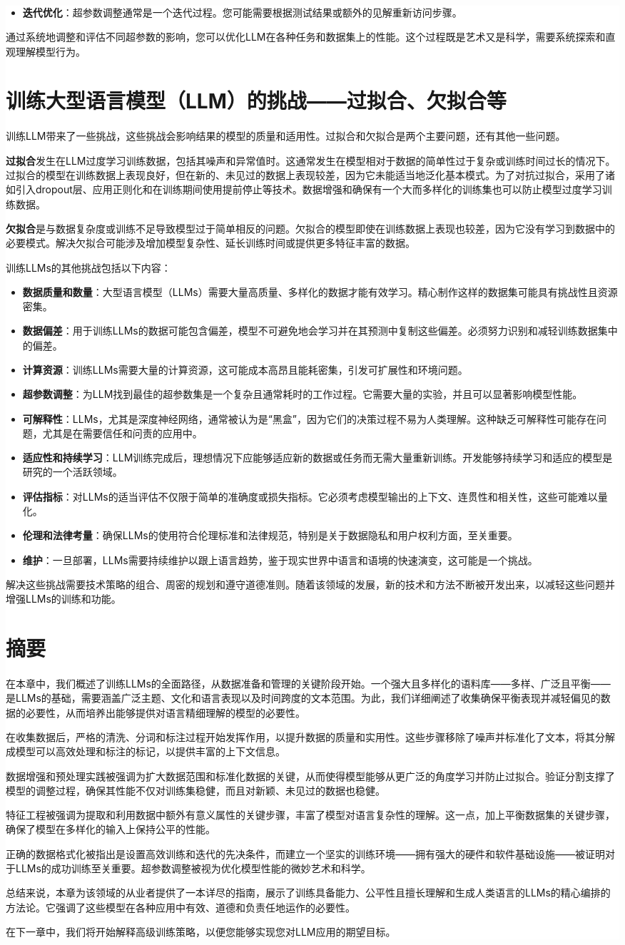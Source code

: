 +   **迭代优化**：超参数调整通常是一个迭代过程。您可能需要根据测试结果或额外的见解重新访问步骤。

通过系统地调整和评估不同超参数的影响，您可以优化LLM在各种任务和数据集上的性能。这个过程既是艺术又是科学，需要系统探索和直观理解模型行为。

# 训练大型语言模型（LLM）的挑战——过拟合、欠拟合等

训练LLM带来了一些挑战，这些挑战会影响结果的模型的质量和适用性。过拟合和欠拟合是两个主要问题，还有其他一些问题。

**过拟合**发生在LLM过度学习训练数据，包括其噪声和异常值时。这通常发生在模型相对于数据的简单性过于复杂或训练时间过长的情况下。过拟合的模型在训练数据上表现良好，但在新的、未见过的数据上表现较差，因为它未能适当地泛化基本模式。为了对抗过拟合，采用了诸如引入dropout层、应用正则化和在训练期间使用提前停止等技术。数据增强和确保有一个大而多样化的训练集也可以防止模型过度学习训练数据。

**欠拟合**是与数据复杂度或训练不足导致模型过于简单相反的问题。欠拟合的模型即使在训练数据上表现也较差，因为它没有学习到数据中的必要模式。解决欠拟合可能涉及增加模型复杂性、延长训练时间或提供更多特征丰富的数据。

训练LLMs的其他挑战包括以下内容：

+   **数据质量和数量**：大型语言模型（LLMs）需要大量高质量、多样化的数据才能有效学习。精心制作这样的数据集可能具有挑战性且资源密集。

+   **数据偏差**：用于训练LLMs的数据可能包含偏差，模型不可避免地会学习并在其预测中复制这些偏差。必须努力识别和减轻训练数据集中的偏差。

+   **计算资源**：训练LLMs需要大量的计算资源，这可能成本高昂且能耗密集，引发可扩展性和环境问题。

+   **超参数调整**：为LLM找到最佳的超参数集是一个复杂且通常耗时的工作过程。它需要大量的实验，并且可以显著影响模型性能。

+   **可解释性**：LLMs，尤其是深度神经网络，通常被认为是“黑盒”，因为它们的决策过程不易为人类理解。这种缺乏可解释性可能存在问题，尤其是在需要信任和问责的应用中。

+   **适应性和持续学习**：LLM训练完成后，理想情况下应能够适应新的数据或任务而无需大量重新训练。开发能够持续学习和适应的模型是研究的一个活跃领域。

+   **评估指标**：对LLMs的适当评估不仅限于简单的准确度或损失指标。它必须考虑模型输出的上下文、连贯性和相关性，这些可能难以量化。

+   **伦理和法律考量**：确保LLMs的使用符合伦理标准和法律规范，特别是关于数据隐私和用户权利方面，至关重要。

+   **维护**：一旦部署，LLMs需要持续维护以跟上语言趋势，鉴于现实世界中语言和语境的快速演变，这可能是一个挑战。

解决这些挑战需要技术策略的组合、周密的规划和遵守道德准则。随着该领域的发展，新的技术和方法不断被开发出来，以减轻这些问题并增强LLMs的训练和功能。

# 摘要

在本章中，我们概述了训练LLMs的全面路径，从数据准备和管理的关键阶段开始。一个强大且多样化的语料库——多样、广泛且平衡——是LLMs的基础，需要涵盖广泛主题、文化和语言表现以及时间跨度的文本范围。为此，我们详细阐述了收集确保平衡表现并减轻偏见的数据的必要性，从而培养出能够提供对语言精细理解的模型的必要性。

在收集数据后，严格的清洗、分词和标注过程开始发挥作用，以提升数据的质量和实用性。这些步骤移除了噪声并标准化了文本，将其分解成模型可以高效处理和标注的标记，以提供丰富的上下文信息。

数据增强和预处理实践被强调为扩大数据范围和标准化数据的关键，从而使得模型能够从更广泛的角度学习并防止过拟合。验证分割支撑了模型的调整过程，确保其性能不仅对训练集稳健，而且对新颖、未见过的数据也稳健。

特征工程被强调为提取和利用数据中额外有意义属性的关键步骤，丰富了模型对语言复杂性的理解。这一点，加上平衡数据集的关键步骤，确保了模型在多样化的输入上保持公平的性能。

正确的数据格式化被指出是设置高效训练和迭代的先决条件，而建立一个坚实的训练环境——拥有强大的硬件和软件基础设施——被证明对于LLMs的成功训练至关重要。超参数调整被视为优化模型性能的微妙艺术和科学。

总结来说，本章为该领域的从业者提供了一本详尽的指南，展示了训练具备能力、公平性且擅长理解和生成人类语言的LLMs的精心编排的方法论。它强调了这些模型在各种应用中有效、道德和负责任地运作的必要性。

在下一章中，我们将开始解释高级训练策略，以便您能够实现您对LLM应用的期望目标。
